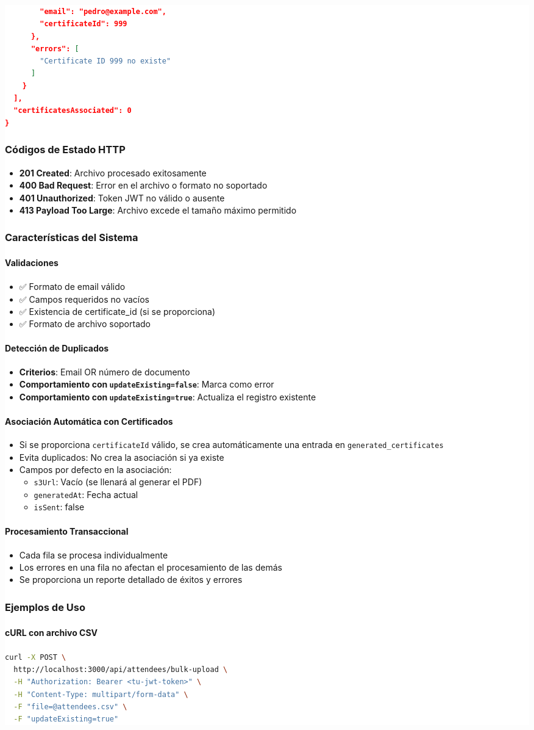 ```json
        "email": "pedro@example.com",
        "certificateId": 999
      },
      "errors": [
        "Certificate ID 999 no existe"
      ]
    }
  ],
  "certificatesAssociated": 0
}
```

### Códigos de Estado HTTP

- **201 Created**: Archivo procesado exitosamente
- **400 Bad Request**: Error en el archivo o formato no soportado
- **401 Unauthorized**: Token JWT no válido o ausente
- **413 Payload Too Large**: Archivo excede el tamaño máximo permitido

### Características del Sistema

#### Validaciones
- ✅ Formato de email válido
- ✅ Campos requeridos no vacíos
- ✅ Existencia de certificate_id (si se proporciona)
- ✅ Formato de archivo soportado

#### Detección de Duplicados
- **Criterios**: Email OR número de documento
- **Comportamiento con `updateExisting=false`**: Marca como error
- **Comportamiento con `updateExisting=true`**: Actualiza el registro existente

#### Asociación Automática con Certificados
- Si se proporciona `certificateId` válido, se crea automáticamente una entrada en `generated_certificates`
- Evita duplicados: No crea la asociación si ya existe
- Campos por defecto en la asociación:
  - `s3Url`: Vacío (se llenará al generar el PDF)
  - `generatedAt`: Fecha actual
  - `isSent`: false

#### Procesamiento Transaccional
- Cada fila se procesa individualmente
- Los errores en una fila no afectan el procesamiento de las demás
- Se proporciona un reporte detallado de éxitos y errores

### Ejemplos de Uso

#### cURL con archivo CSV
```bash
curl -X POST \
  http://localhost:3000/api/attendees/bulk-upload \
  -H "Authorization: Bearer <tu-jwt-token>" \
  -H "Content-Type: multipart/form-data" \
  -F "file=@attendees.csv" \
  -F "updateExisting=true"
```
